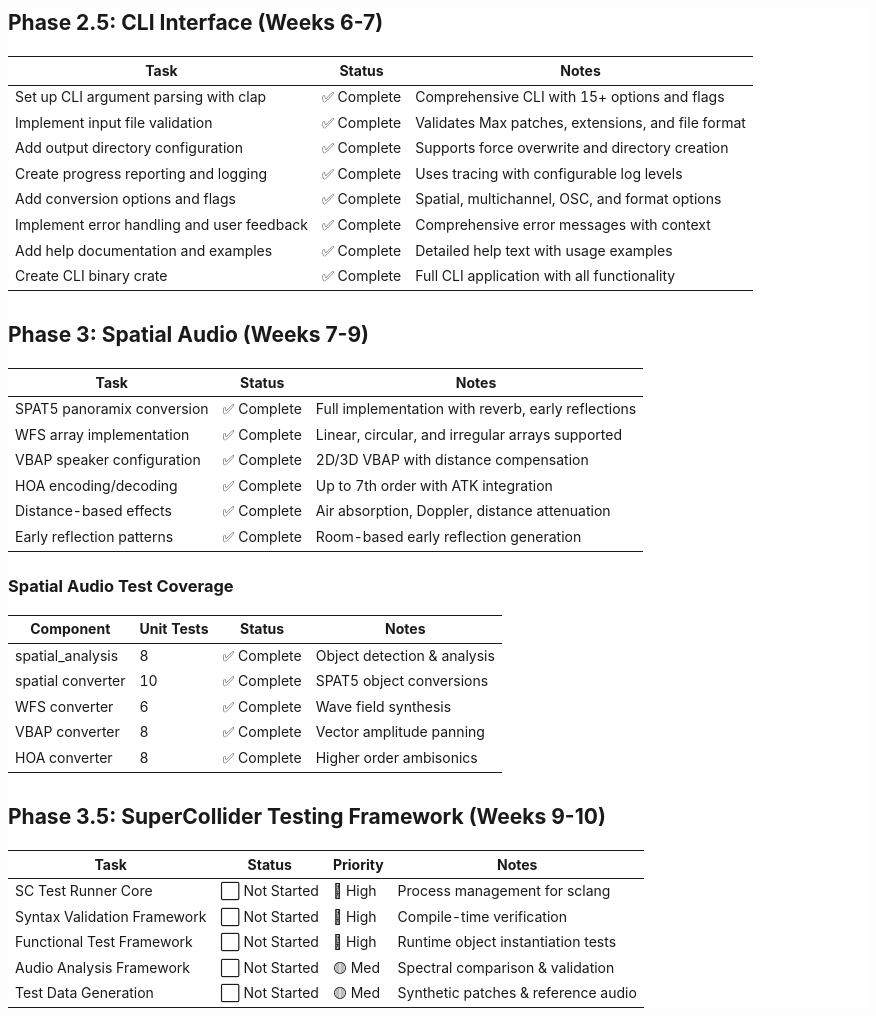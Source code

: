 ## Phase 2.5: CLI Interface (Weeks 6-7)

| Task                                           | Status      | Notes                                               |
|------------------------------------------------|-------------|-----------------------------------------------------|
| Set up CLI argument parsing with clap         | ✅ Complete | Comprehensive CLI with 15+ options and flags       |
| Implement input file validation               | ✅ Complete | Validates Max patches, extensions, and file format |
| Add output directory configuration            | ✅ Complete | Supports force overwrite and directory creation    |
| Create progress reporting and logging         | ✅ Complete | Uses tracing with configurable log levels          |
| Add conversion options and flags              | ✅ Complete | Spatial, multichannel, OSC, and format options     |
| Implement error handling and user feedback    | ✅ Complete | Comprehensive error messages with context          |
| Add help documentation and examples           | ✅ Complete | Detailed help text with usage examples             |
| Create CLI binary crate                       | ✅ Complete | Full CLI application with all functionality        |

## Phase 3: Spatial Audio (Weeks 7-9)

| Task                       | Status      | Notes                                               |
|----------------------------|-------------|-----------------------------------------------------|
| SPAT5 panoramix conversion | ✅ Complete | Full implementation with reverb, early reflections  |
| WFS array implementation   | ✅ Complete | Linear, circular, and irregular arrays supported    |
| VBAP speaker configuration | ✅ Complete | 2D/3D VBAP with distance compensation              |
| HOA encoding/decoding      | ✅ Complete | Up to 7th order with ATK integration               |
| Distance-based effects     | ✅ Complete | Air absorption, Doppler, distance attenuation      |
| Early reflection patterns  | ✅ Complete | Room-based early reflection generation             |

### Spatial Audio Test Coverage

| Component         | Unit Tests | Status      | Notes                        |
|-------------------|------------|-------------|------------------------------|
| spatial_analysis  | 8          | ✅ Complete | Object detection & analysis  |
| spatial converter | 10         | ✅ Complete | SPAT5 object conversions     |
| WFS converter     | 6          | ✅ Complete | Wave field synthesis         |
| VBAP converter    | 8          | ✅ Complete | Vector amplitude panning     |
| HOA converter     | 8          | ✅ Complete | Higher order ambisonics      |

## Phase 3.5: SuperCollider Testing Framework (Weeks 9-10)

| Task                           | Status         | Priority | Notes                                    |
|--------------------------------|----------------|----------|------------------------------------------|
| SC Test Runner Core            | ⬜ Not Started | 🔴 High  | Process management for sclang            |
| Syntax Validation Framework    | ⬜ Not Started | 🔴 High  | Compile-time verification                |
| Functional Test Framework      | ⬜ Not Started | 🔴 High  | Runtime object instantiation tests       |
| Audio Analysis Framework       | ⬜ Not Started | 🟡 Med   | Spectral comparison & validation         |
| Test Data Generation           | ⬜ Not Started | 🟡 Med   | Synthetic patches & reference audio      |
